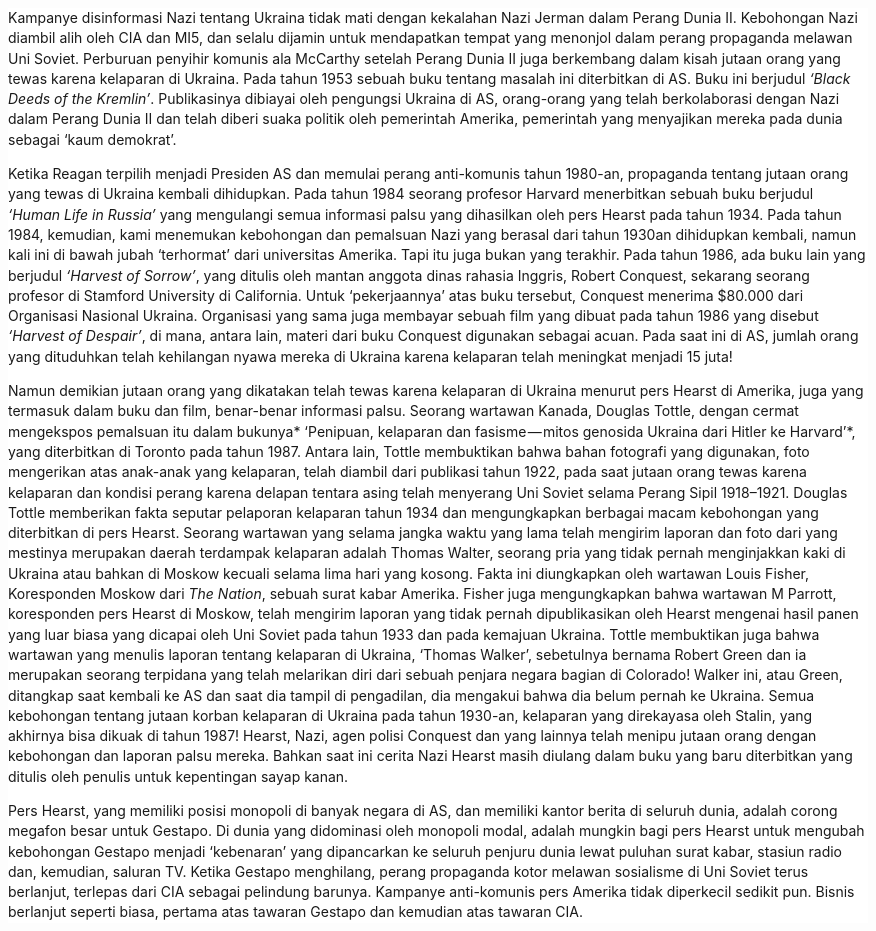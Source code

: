 Kampanye disinformasi Nazi tentang Ukraina tidak mati dengan kekalahan Nazi Jerman dalam Perang Dunia II. Kebohongan Nazi diambil alih oleh CIA dan MI5, dan selalu dijamin untuk mendapatkan tempat yang menonjol dalam perang propaganda melawan Uni Soviet. Perburuan penyihir komunis ala McCarthy setelah Perang Dunia II juga berkembang dalam kisah jutaan orang yang tewas karena kelaparan di Ukraina. Pada tahun 1953 sebuah buku tentang masalah ini diterbitkan di AS. Buku ini berjudul *‘Black Deeds of the Kremlin’*. Publikasinya dibiayai oleh pengungsi Ukraina di AS, orang-orang yang telah berkolaborasi dengan Nazi dalam Perang Dunia II dan telah diberi suaka politik oleh pemerintah Amerika, pemerintah yang menyajikan mereka pada dunia sebagai ‘kaum demokrat’.

Ketika Reagan terpilih menjadi Presiden AS dan memulai perang anti-komunis tahun 1980-an, propaganda tentang jutaan orang yang tewas di Ukraina kembali dihidupkan. Pada tahun 1984 seorang profesor Harvard menerbitkan sebuah buku berjudul *‘Human Life in Russia’* yang mengulangi semua informasi palsu yang dihasilkan oleh pers Hearst pada tahun 1934. Pada tahun 1984, kemudian, kami menemukan kebohongan dan pemalsuan Nazi yang berasal dari tahun 1930an dihidupkan kembali, namun kali ini di bawah jubah ‘terhormat’ dari universitas Amerika. Tapi itu juga bukan yang terakhir. Pada tahun 1986, ada buku lain yang berjudul *‘Harvest of Sorrow’*, yang ditulis oleh mantan anggota dinas rahasia Inggris, Robert Conquest, sekarang seorang profesor di Stamford University di California. Untuk ‘pekerjaannya’ atas buku tersebut, Conquest menerima $80.000 dari Organisasi Nasional Ukraina. Organisasi yang sama juga membayar sebuah film yang dibuat pada tahun 1986 yang disebut *‘Harvest of Despair’*, di mana, antara lain, materi dari buku Conquest digunakan sebagai acuan. Pada saat ini di AS, jumlah orang yang dituduhkan telah kehilangan nyawa mereka di Ukraina karena kelaparan telah meningkat menjadi 15 juta!

Namun demikian jutaan orang yang dikatakan telah tewas karena kelaparan di Ukraina menurut pers Hearst di Amerika, juga yang termasuk dalam buku dan film, benar-benar informasi palsu. Seorang wartawan Kanada, Douglas Tottle, dengan cermat mengekspos pemalsuan itu dalam bukunya* ‘Penipuan, kelaparan dan fasisme — mitos genosida Ukraina dari Hitler ke Harvard’*, yang diterbitkan di Toronto pada tahun 1987. Antara lain, Tottle membuktikan bahwa bahan fotografi yang digunakan, foto mengerikan atas anak-anak yang kelaparan, telah diambil dari publikasi tahun 1922, pada saat jutaan orang tewas karena kelaparan dan kondisi perang karena delapan tentara asing telah menyerang Uni Soviet selama Perang Sipil 1918–1921. Douglas Tottle memberikan fakta seputar pelaporan kelaparan tahun 1934 dan mengungkapkan berbagai macam kebohongan yang diterbitkan di pers Hearst. Seorang wartawan yang selama jangka waktu yang lama telah mengirim laporan dan foto dari yang mestinya merupakan daerah terdampak kelaparan adalah Thomas Walter, seorang pria yang tidak pernah menginjakkan kaki di Ukraina atau bahkan di Moskow kecuali selama lima hari yang kosong. Fakta ini diungkapkan oleh wartawan Louis Fisher, Koresponden Moskow dari *The Nation*, sebuah surat kabar Amerika. Fisher juga mengungkapkan bahwa wartawan M Parrott, koresponden pers Hearst di Moskow, telah mengirim laporan yang tidak pernah dipublikasikan oleh Hearst mengenai hasil panen yang luar biasa yang dicapai oleh Uni Soviet pada tahun 1933 dan pada kemajuan Ukraina. Tottle membuktikan juga bahwa wartawan yang menulis laporan tentang kelaparan di Ukraina, ‘Thomas Walker’, sebetulnya bernama Robert Green dan ia merupakan seorang terpidana yang telah melarikan diri dari sebuah penjara negara bagian di Colorado! Walker ini, atau Green, ditangkap saat kembali ke AS dan saat dia tampil di pengadilan, dia mengakui bahwa dia belum pernah ke Ukraina. Semua kebohongan tentang jutaan korban kelaparan di Ukraina pada tahun 1930-an, kelaparan yang direkayasa oleh Stalin, yang akhirnya bisa dikuak di tahun 1987! Hearst, Nazi, agen polisi Conquest dan yang lainnya telah menipu jutaan orang dengan kebohongan dan laporan palsu mereka. Bahkan saat ini cerita Nazi Hearst masih diulang dalam buku yang baru diterbitkan yang ditulis oleh penulis untuk kepentingan sayap kanan.

Pers Hearst, yang memiliki posisi monopoli di banyak negara di AS, dan memiliki kantor berita di seluruh dunia, adalah corong megafon besar untuk Gestapo. Di dunia yang didominasi oleh monopoli modal, adalah mungkin bagi pers Hearst untuk mengubah kebohongan Gestapo menjadi ‘kebenaran’ yang dipancarkan ke seluruh penjuru dunia lewat puluhan surat kabar, stasiun radio dan, kemudian, saluran TV. Ketika Gestapo menghilang, perang propaganda kotor melawan sosialisme di Uni Soviet terus berlanjut, terlepas dari CIA sebagai pelindung barunya. Kampanye anti-komunis pers Amerika tidak diperkecil sedikit pun. Bisnis berlanjut seperti biasa, pertama atas tawaran Gestapo dan kemudian atas tawaran CIA.
